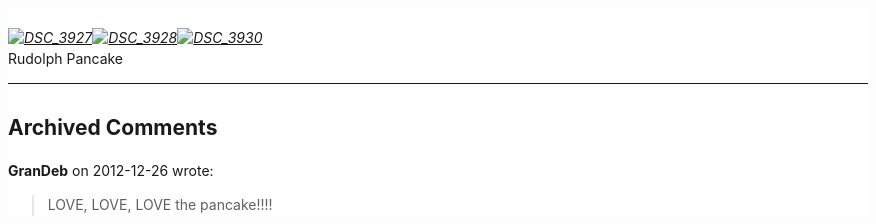 <br /><a href="http://www.thepaladinos.com/image.axd?picture=Windows-Live-Writer/Christmas-Morning/0C16E462/DSC_3927.jpg" target="_blank"><em><img style="background-image: none; border-bottom: 0px; border-left: 0px; margin: 0px; padding-left: 0px; padding-right: 0px; display: inline; border-top: 0px; border-right: 0px; padding-top: 0px" title="DSC_3927" border="0" alt="DSC_3927" src="http://www.thepaladinos.com/image.axd?picture=Windows-Live-Writer/Christmas-Morning/7C279F9D/DSC_3927_thumb.jpg" width="270" height="404" /></em></a><a href="http://www.thepaladinos.com/image.axd?picture=Windows-Live-Writer/Christmas-Morning/1B6A4671/DSC_3928.jpg" target="_blank"><em><img style="background-image: none; border-bottom: 0px; border-left: 0px; margin: 0px; padding-left: 0px; padding-right: 0px; display: inline; border-top: 0px; border-right: 0px; padding-top: 0px" title="DSC_3928" border="0" alt="DSC_3928" src="http://www.thepaladinos.com/image.axd?picture=Windows-Live-Writer/Christmas-Morning/4DEDA3E3/DSC_3928_thumb.jpg" width="270" height="404" /></em></a><a href="http://www.thepaladinos.com/image.axd?picture=Windows-Live-Writer/Christmas-Morning/1F27EB41/DSC_3930.jpg" target="_blank"><em><img style="background-image: none; border-bottom: 0px; border-left: 0px; margin: 0px; padding-left: 0px; padding-right: 0px; display: inline; border-top: 0px; border-right: 0px; padding-top: 0px" title="DSC_3930" border="0" alt="DSC_3930" src="http://www.thepaladinos.com/image.axd?picture=Windows-Live-Writer/Christmas-Morning/436CCFC3/DSC_3930_thumb.jpg" width="404" height="270" /></em></a>    <br />Rudolph Pancake</p>


---

## Archived Comments

**GranDeb** on 2012-12-26 wrote:

> LOVE, LOVE, LOVE the pancake!!!!
